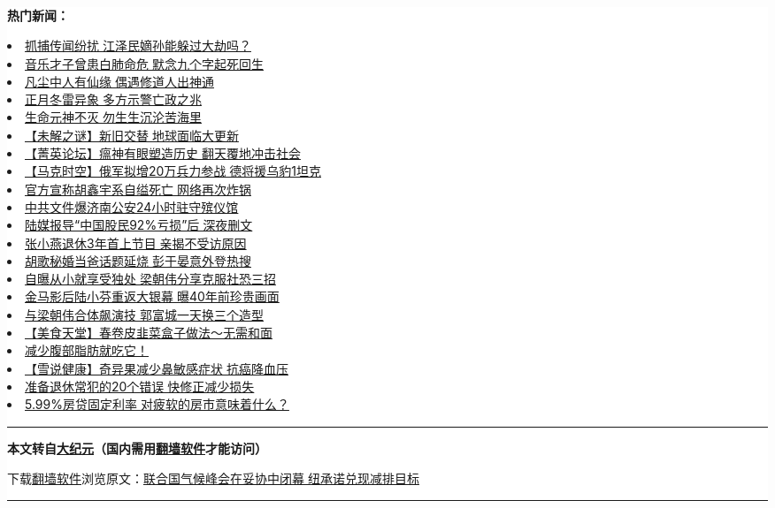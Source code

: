 <strong>热门新闻：</strong>
<li><a href="https://github.com/19920513/djy/blob/master/gb/23/1/28/n13917279.md#1">抓捕传闻纷扰 江泽民嫡孙能躲过大劫吗？</a></li>
<li><a href="https://github.com/19920513/djy/blob/master/gb/23/2/2/n13920654.md#1">音乐才子曾患白肺命危 默念九个字起死回生</a></li>
<li><a href="https://github.com/19920513/djy/blob/master/gb/23/1/23/n13913681.md#1">凡尘中人有仙缘 偶遇修道人出神通</a></li>
<li><a href="https://github.com/19920513/djy/blob/master/gb/23/1/29/n13917669.md#1">正月冬雷异象 多方示警亡政之兆</a></li>
<li><a href="https://github.com/19920513/djy/blob/master/gb/23/1/29/n13917512.md#1">生命元神不灭 勿生生沉沦苦海里</a></li>
<li><a href="https://github.com/19920513/djy/blob/master/gb/23/2/4/n13922072.md#1">【未解之谜】新旧交替 地球面临大更新</a></li>
<li><a href="https://github.com/19920513/djy/blob/master/gb/23/2/3/n13921946.md#1">【菁英论坛】瘟神有眼塑造历史 翻天覆地冲击社会</a></li>
<li><a href="https://github.com/19920513/djy/blob/master/gb/23/2/4/n13922559.md#1">【马克时空】俄军拟增20万兵力参战 德将援乌豹1坦克</a></li>
<li><a href="https://github.com/19920513/djy/blob/master/gb/23/2/2/n13920504.md#1">官方宣称胡鑫宇系自缢死亡 网络再次炸锅</a></li>
<li><a href="https://github.com/19920513/djy/blob/master/gb/23/2/2/n13920553.md#1">中共文件爆济南公安24小时驻守殡仪馆</a></li>
<li><a href="https://github.com/19920513/djy/blob/master/gb/23/2/2/n13921080.md#1">陆媒报导“中国股民92%亏损”后 深夜删文</a></li>
<li><a href="https://github.com/19920513/djy/blob/master/gb/23/2/3/n13921512.md#1">张小燕退休3年首上节目 亲揭不受访原因</a></li>
<li><a href="https://github.com/19920513/djy/blob/master/gb/23/2/1/n13920411.md#1">胡歌秘婚当爸话题延烧 彭于晏意外登热搜</a></li>
<li><a href="https://github.com/19920513/djy/blob/master/gb/23/2/2/n13921166.md#1">自曝从小就享受独处 梁朝伟分享克服社恐三招</a></li>
<li><a href="https://github.com/19920513/djy/blob/master/gb/23/2/4/n13922098.md#1">金马影后陆小芬重返大银幕 曝40年前珍贵画面</a></li>
<li><a href="https://github.com/19920513/djy/blob/master/gb/23/2/3/n13921928.md#1">与梁朝伟合体飙演技 郭富城一天换三个造型</a></li>
<li><a href="https://github.com/19920513/djy/blob/master/gb/23/2/2/n13920750.md#1">【美食天堂】春卷皮韭菜盒子做法～无需和面</a></li>
<li><a href="https://github.com/19920513/djy/blob/master/gb/23/2/3/n13921326.md#1">减少腹部脂肪就吃它！</a></li>
<li><a href="https://github.com/19920513/djy/blob/master/gb/23/2/1/n13920356.md#1">【雪说健康】奇异果减少鼻敏感症状 抗癌降血压</a></li>
<li><a href="https://github.com/19920513/djy/blob/master/gb/23/1/23/n13914136.md#1">准备退休常犯的20个错误 快修正减少损失</a></li>
<li><a href="https://github.com/19920513/djy/blob/master/gb/23/2/4/n13922185.md#1">5.99%房贷固定利率 对疲软的房市意味着什么？</a></li>
<hr>

<strong>本文转自<a href="https://www.epochtimes.com">大纪元</a>（国内需用<a href="https://github.com/19920513/www/blob/master/README.md#8">翻墙软件</a>才能访问）</strong><p>下载<a href="https://github.com/19920513/www/blob/master/README.md#8">翻墙软件</a>浏览原文：<a href="https://www.epochtimes.com/gb/21/11/17/n13382388.htm">联合国气候峰会在妥协中闭幕 纽承诺兑现减排目标</a></p><hr>

